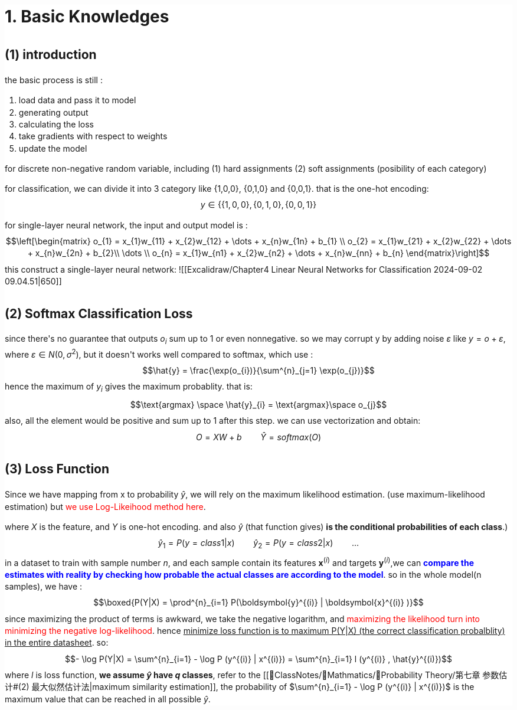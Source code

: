 # 1. Basic Knowledges
## (1) introduction 
the basic process is still : 
1. load data and pass it to model  
2. generating output 
3. calculating the loss  
4. take gradients with respect to weights  
5. update the model  

for discrete non-negative random variable, including (1) hard assignments (2) soft assignments (posibility of each category)

for classification, we can divide it into 3 category like {1,0,0}, {0,1,0} and {0,0,1}. that is the one-hot encoding:
$$y \in \{\{1,0,0\}, \{0,1,0\} , \{0,0,1\} \} $$

for single-layer neural network, the input and output model is : 
$$\left[\begin{matrix}
o_{1} = x_{1}w_{11} + x_{2}w_{12} + \dots  + x_{n}w_{1n} + b_{1} \\ 
o_{2} = x_{1}w_{21} + x_{2}w_{22} + \dots  + x_{n}w_{2n}  + b_{2}\\ 
\dots  \\ 
o_{n} = x_{1}w_{n1} + x_{2}w_{n2} + \dots  + x_{n}w_{nn} + b_{n}
\end{matrix}\right]$$
this construct a single-layer neural network: 
![[Excalidraw/Chapter4 Linear Neural Networks for Classification 2024-09-02 09.04.51|650]]

## (2) Softmax Classification Loss
since there's no guarantee that outputs $o_i$ sum up to 1 or even nonnegative. so we may corrupt y by adding noise $\varepsilon$ like  $y = o + \varepsilon$, where $\varepsilon \in N(0, \sigma^{2})$, but it  doesn't works well compared to softmax, which use :
$$\hat{y} = \frac{\exp(o_{i})}{\sum^{n}_{j=1}  \exp(o_{j})}$$
hence the maximum of $y_i$ gives the maximum probablity. that is:
$$\text{argmax} \space \hat{y}_{i}  = \text{argmax}\space o_{j}$$
also, all the element would be positive and sum up to 1 after this step.
we can use  vectorization and obtain: 
$$O = XW + b \qquad  \hat{Y} = softmax (O)$$

## (3) Loss Function 
Since we have mapping from x to probability $\hat{y}$,  we will rely on the maximum likelihood estimation. (use maximum-likelihood estimation) but <mark style="background: transparent; color: red">we use Log-Likeihood method here</mark>.

where $X$ is the feature, and $Y$ is one-hot encoding. and also $\hat{y}$ (that function gives) **is the conditional probabilities of each class**.)
$$\hat{y}_1 = P(y = class1 | x) \qquad \hat{y}_{2}= P (y = class2 | x) \qquad  \dots  $$
in a dataset to train with sample number $n$, and each sample contain its features $\boldsymbol{x}^{(i)}$ and targets $\boldsymbol{y}^{(i)}$,we can <b><mark style="background: transparent; color: blue">compare the estimates with reality by checking how probable the actual classes are according to the model</mark></b>. so in the whole model(n samples), we have : 
$$\boxed{P(Y|X) = \prod^{n}_{i=1} P(\boldsymbol{y}^{(i)} | \boldsymbol{x}^{(i)} )}$$
since maximizing the product of terms is awkward, we take the negative logarithm, and <mark style="background: transparent; color: red">maximizing the likelihood turn into minimizing the negative log-likelihood</mark>. hence <u>minimize loss function is to maximum P(Y|X) (the correct classification probalblity) in the entire datasheet</u>. so: 
$$- \log P(Y|X) =  \sum^{n}_{i=1} - \log P (y^{(i)} | x^{(i)})  = \sum^{n}_{i=1} l (y^{(i)} , \hat{y}^{(i)})$$
where $l$ is loss function, **we assume $\hat{y}$ have $q$ classes**, refer to the [[📘ClassNotes/📐Mathmatics/🎣Probability Theory/第七章 参数估计#(2) 最大似然估计法|maximum similarity estimation]], the probability of $\sum^{n}_{i=1} - \log P (y^{(i)} | x^{(i)})$ is the maximum value that can be reached in all possible $\hat{y}$. 
